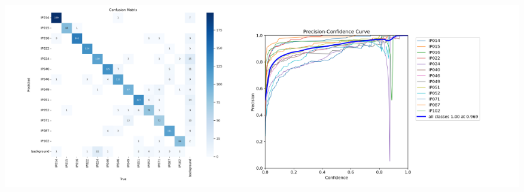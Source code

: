 <img src="results\yolov11s\confusion_matrix.png" width="400">
<img src="results\yolov11s\P_curve.png" width="400">